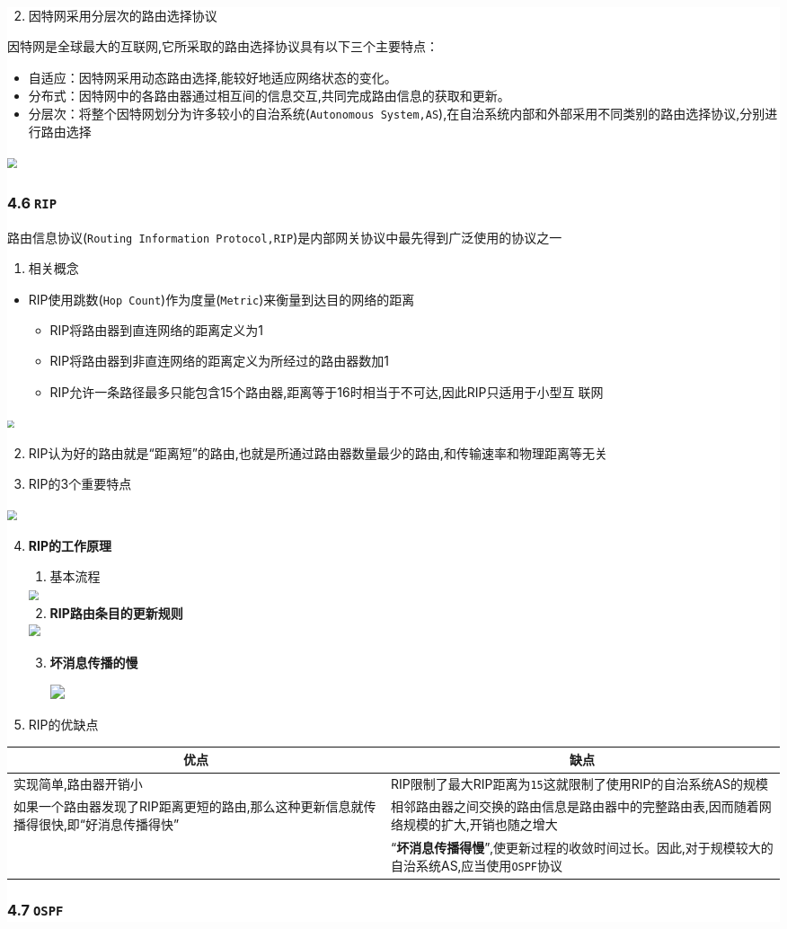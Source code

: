 2. 因特网采用分层次的路由选择协议

因特网是全球最大的互联网,它所采取的路由选择协议具有以下三个主要特点：

- 自适应：因特网采用动态路由选择,能较好地适应网络状态的变化。
- 分布式：因特网中的各路由器通过相互间的信息交互,共同完成路由信息的获取和更新。
- 分层次：将整个因特网划分为许多较小的自治系统(`Autonomous System,AS`),在自治系统内部和外部采用不同类别的路由选择协议,分别进行路由选择

<img src="https://img2.imgtp.com/2024/04/04/abaIPV0E.png" style="zoom:67%;" />

### 4.6 `RIP`

路由信息协议(`Routing Information Protocol,RIP`)是内部网关协议中最先得到广泛使用的协议之一

1. 相关概念

- RIP使用跳数(`Hop Count`)作为度量(`Metric`)来衡量到达目的网络的距离

  - RIP将路由器到直连网络的距离定义为1

  - RIP将路由器到非直连网络的距离定义为所经过的路由器数加1
  - RIP允许一条路径最多只能包含15个路由器,距离等于16时相当于不可达,因此RIP只适用于小型互
    联网

<img src="https://img2.imgtp.com/2024/04/04/SdAYuRNl.png" style="zoom: 50%;" />

2. RIP认为好的路由就是“距离短”的路由,也就是所通过路由器数量最少的路由,和传输速率和物理距离等无关

3. RIP的3个重要特点

<img src="https://img2.imgtp.com/2024/04/04/5Eskdf9i.png" style="zoom: 67%;" />

4. **RIP的工作原理**

   1. 基本流程

   <img src="https://img2.imgtp.com/2024/04/04/bH69GgoT.png" style="zoom:67%;" />

   2. **RIP路由条目的更新规则**

   <img src="https://img2.imgtp.com/2024/04/04/Fp83R5QM.png" style="zoom:80%;" />

   3. **坏消息传播的慢**

      ![](https://img2.imgtp.com/2024/04/04/X8Q0gotf.png)

5. RIP的优缺点

| 优点                                                         | 缺点                                                         |
| ------------------------------------------------------------ | ------------------------------------------------------------ |
| 实现简单,路由器开销小                                        | RIP限制了最大RIP距离为`15`这就限制了使用RIP的自治系统AS的规模 |
| 如果一个路由器发现了RIP距离更短的路由,那么这种更新信息就传播得很快,即“好消息传播得快” | 相邻路由器之间交换的路由信息是路由器中的完整路由表,因而随着网络规模的扩大,开销也随之增大 |
|                                                              | “**坏消息传播得慢**”,使更新过程的收敛时间过长。因此,对于规模较大的自治系统AS,应当使用`OSPF`协议 |

### 4.7 `OSPF`
